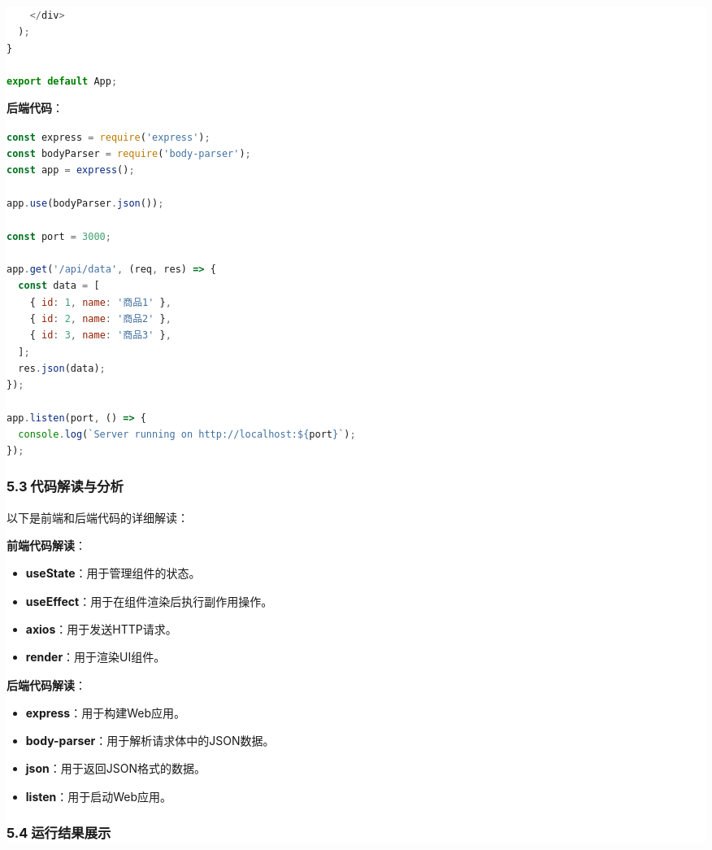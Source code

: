 ```javascript
    </div>
  );
}

export default App;
```

**后端代码**：

```javascript
const express = require('express');
const bodyParser = require('body-parser');
const app = express();

app.use(bodyParser.json());

const port = 3000;

app.get('/api/data', (req, res) => {
  const data = [
    { id: 1, name: '商品1' },
    { id: 2, name: '商品2' },
    { id: 3, name: '商品3' },
  ];
  res.json(data);
});

app.listen(port, () => {
  console.log(`Server running on http://localhost:${port}`);
});
```

### 5.3 代码解读与分析

以下是前端和后端代码的详细解读：

**前端代码解读**：

- **useState**：用于管理组件的状态。

- **useEffect**：用于在组件渲染后执行副作用操作。

- **axios**：用于发送HTTP请求。

- **render**：用于渲染UI组件。

**后端代码解读**：

- **express**：用于构建Web应用。

- **body-parser**：用于解析请求体中的JSON数据。

- **json**：用于返回JSON格式的数据。

- **listen**：用于启动Web应用。

### 5.4 运行结果展示

